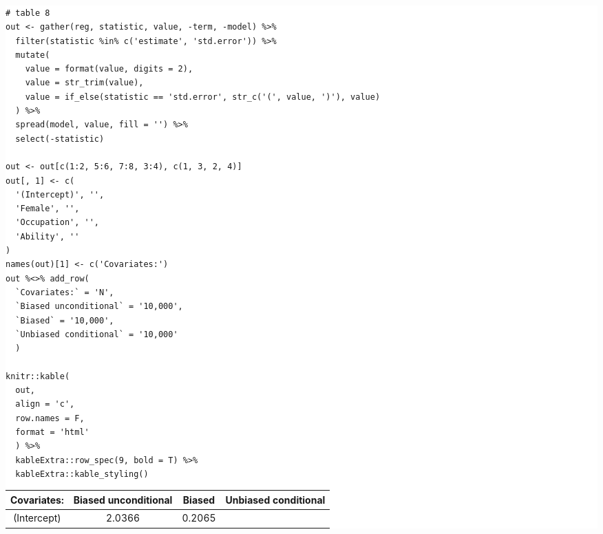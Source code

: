    # table 8
    out <- gather(reg, statistic, value, -term, -model) %>%
      filter(statistic %in% c('estimate', 'std.error')) %>%
      mutate(
        value = format(value, digits = 2),
        value = str_trim(value),
        value = if_else(statistic == 'std.error', str_c('(', value, ')'), value)
      ) %>%
      spread(model, value, fill = '') %>%
      select(-statistic)

    out <- out[c(1:2, 5:6, 7:8, 3:4), c(1, 3, 2, 4)]
    out[, 1] <- c(
      '(Intercept)', '',
      'Female', '',
      'Occupation', '',
      'Ability', ''
    )
    names(out)[1] <- c('Covariates:')
    out %<>% add_row(
      `Covariates:` = 'N',
      `Biased unconditional` = '10,000',
      `Biased` = '10,000',
      `Unbiased conditional` = '10,000'
      )

    knitr::kable(
      out,
      align = 'c',
      row.names = F,
      format = 'html'
      ) %>%
      kableExtra::row_spec(9, bold = T) %>%
      kableExtra::kable_styling()

<table class="table" style="margin-left: auto; margin-right: auto;">
<thead>
<tr>
<th style="text-align:center;">
Covariates:
</th>
<th style="text-align:center;">
Biased unconditional
</th>
<th style="text-align:center;">
Biased
</th>
<th style="text-align:center;">
Unbiased conditional
</th>
</tr>
</thead>
<tbody>
<tr>
<td style="text-align:center;">
(Intercept)
</td>
<td style="text-align:center;">
2.0366
</td>
<td style="text-align:center;">
0.2065
</td>